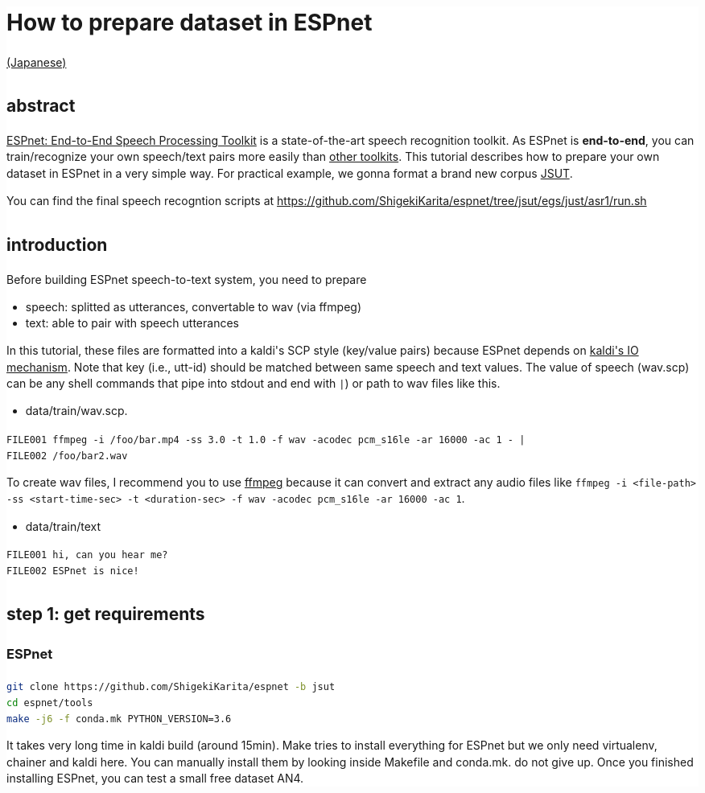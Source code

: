 # How to prepare dataset in ESPnet

[(Japanese)](README.ja.md)

## abstract

[ESPnet: End-to-End Speech Processing Toolkit](https://arxiv.org/abs/1804.00015) is a state-of-the-art speech recognition toolkit. As ESPnet is **end-to-end**, you can train/recognize your own speech/text pairs more easily than [other toolkits](http://kaldi-asr.org/doc/data_prep.html). This tutorial describes how to prepare your own dataset in ESPnet in a very simple way. For practical example, we gonna format a brand new corpus [JSUT](https://sites.google.com/site/shinnosuketakamichi/publication/jsut).

You can find the final speech recogntion scripts at https://github.com/ShigekiKarita/espnet/tree/jsut/egs/just/asr1/run.sh

## introduction

Before building ESPnet speech-to-text system, you need to prepare
- speech: splitted as utterances, convertable to wav (via ffmpeg)
- text: able to pair with speech utterances

In this tutorial, these files are formatted into a kaldi's SCP style (key/value pairs) because ESPnet depends on [kaldi's IO mechanism](http://kaldi-asr.org/doc/io.html). Note that key (i.e., utt-id) should be matched between same speech and text values. The value of speech (wav.scp) can be any shell commands that pipe into stdout and end with `|`) or path to wav files like this.

- data/train/wav.scp. 
```
FILE001 ffmpeg -i /foo/bar.mp4 -ss 3.0 -t 1.0 -f wav -acodec pcm_s16le -ar 16000 -ac 1 - | 
FILE002 /foo/bar2.wav
```

To create wav files, I recommend you to use [ffmpeg](https://johnvansickle.com/ffmpeg/) because it can convert and extract any audio files like `ffmpeg -i <file-path> -ss <start-time-sec> -t <duration-sec> -f wav -acodec pcm_s16le -ar 16000 -ac 1`.

- data/train/text
```
FILE001 hi, can you hear me?
FILE002 ESPnet is nice!
```

## step 1: get requirements

### ESPnet

``` bash
git clone https://github.com/ShigekiKarita/espnet -b jsut
cd espnet/tools
make -j6 -f conda.mk PYTHON_VERSION=3.6
```
It takes very long time in kaldi build (around 15min). Make tries to install everything for ESPnet but we only need virtualenv, chainer and kaldi here. You can manually install them by looking inside Makefile and conda.mk. do not give up. Once you finished installing ESPnet, you can test a small free dataset AN4.

